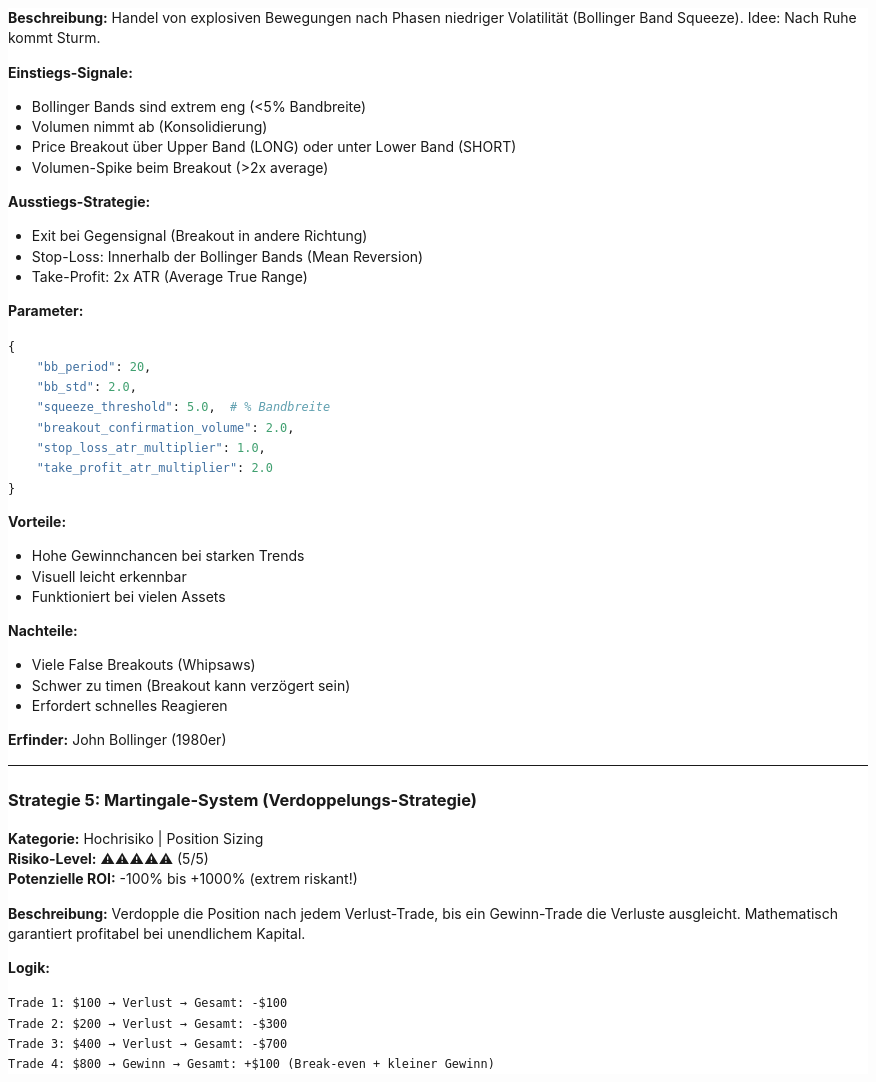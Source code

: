 **Beschreibung:**
Handel von explosiven Bewegungen nach Phasen niedriger Volatilität (Bollinger Band Squeeze). Idee: Nach Ruhe kommt Sturm.

**Einstiegs-Signale:**
- Bollinger Bands sind extrem eng (<5% Bandbreite)
- Volumen nimmt ab (Konsolidierung)
- Price Breakout über Upper Band (LONG) oder unter Lower Band (SHORT)
- Volumen-Spike beim Breakout (>2x average)

**Ausstiegs-Strategie:**
- Exit bei Gegensignal (Breakout in andere Richtung)
- Stop-Loss: Innerhalb der Bollinger Bands (Mean Reversion)
- Take-Profit: 2x ATR (Average True Range)

**Parameter:**
```python
{
    "bb_period": 20,
    "bb_std": 2.0,
    "squeeze_threshold": 5.0,  # % Bandbreite
    "breakout_confirmation_volume": 2.0,
    "stop_loss_atr_multiplier": 1.0,
    "take_profit_atr_multiplier": 2.0
}
```

**Vorteile:**
- Hohe Gewinnchancen bei starken Trends
- Visuell leicht erkennbar
- Funktioniert bei vielen Assets

**Nachteile:**
- Viele False Breakouts (Whipsaws)
- Schwer zu timen (Breakout kann verzögert sein)
- Erfordert schnelles Reagieren

**Erfinder:** John Bollinger (1980er)

---

### Strategie 5: Martingale-System (Verdoppelungs-Strategie)

**Kategorie:** Hochrisiko | Position Sizing  
**Risiko-Level:** ⚠️⚠️⚠️⚠️⚠️ (5/5)  
**Potenzielle ROI:** -100% bis +1000% (extrem riskant!)

**Beschreibung:**
Verdopple die Position nach jedem Verlust-Trade, bis ein Gewinn-Trade die Verluste ausgleicht. Mathematisch garantiert profitabel bei unendlichem Kapital.

**Logik:**
```
Trade 1: $100 → Verlust → Gesamt: -$100
Trade 2: $200 → Verlust → Gesamt: -$300
Trade 3: $400 → Verlust → Gesamt: -$700
Trade 4: $800 → Gewinn → Gesamt: +$100 (Break-even + kleiner Gewinn)
```

